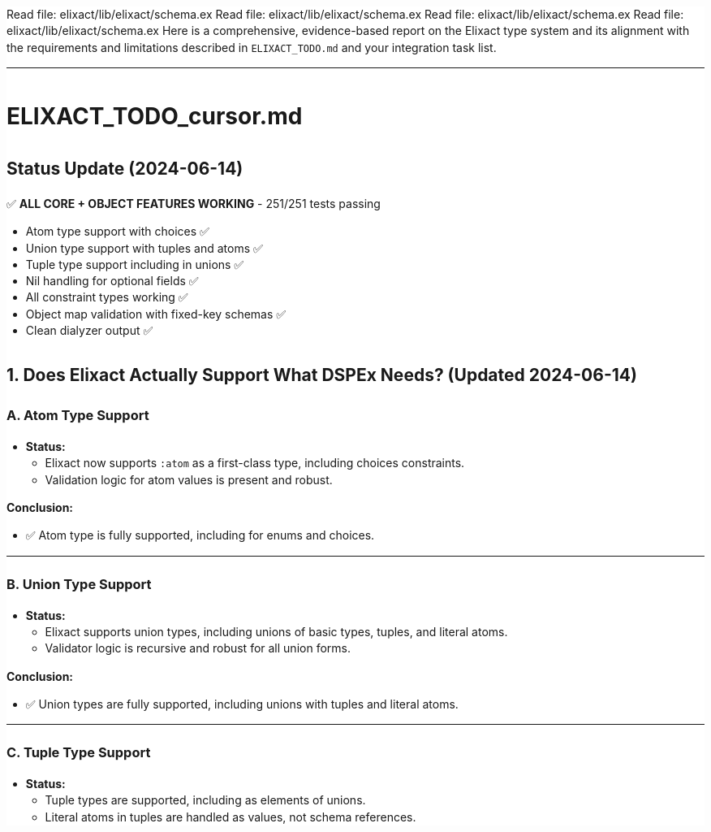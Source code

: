 Read file: elixact/lib/elixact/schema.ex
Read file: elixact/lib/elixact/schema.ex
Read file: elixact/lib/elixact/schema.ex
Read file: elixact/lib/elixact/schema.ex
Here is a comprehensive, evidence-based report on the Elixact type system and its alignment with the requirements and limitations described in `ELIXACT_TODO.md` and your integration task list.

---

# ELIXACT_TODO_cursor.md

## Status Update (2024-06-14)

✅ **ALL CORE + OBJECT FEATURES WORKING** - 251/251 tests passing
- Atom type support with choices ✅ 
- Union type support with tuples and atoms ✅
- Tuple type support including in unions ✅  
- Nil handling for optional fields ✅
- All constraint types working ✅
- Object map validation with fixed-key schemas ✅
- Clean dialyzer output ✅

## 1. **Does Elixact Actually Support What DSPEx Needs? (Updated 2024-06-14)**

### **A. Atom Type Support**

- **Status:**
  - Elixact now supports `:atom` as a first-class type, including choices constraints.
  - Validation logic for atom values is present and robust.

**Conclusion:**
- ✅ Atom type is fully supported, including for enums and choices.

---

### **B. Union Type Support**

- **Status:**
  - Elixact supports union types, including unions of basic types, tuples, and literal atoms.
  - Validator logic is recursive and robust for all union forms.

**Conclusion:**
- ✅ Union types are fully supported, including unions with tuples and literal atoms.

---

### **C. Tuple Type Support**

- **Status:**
  - Tuple types are supported, including as elements of unions.
  - Literal atoms in tuples are handled as values, not schema references.
